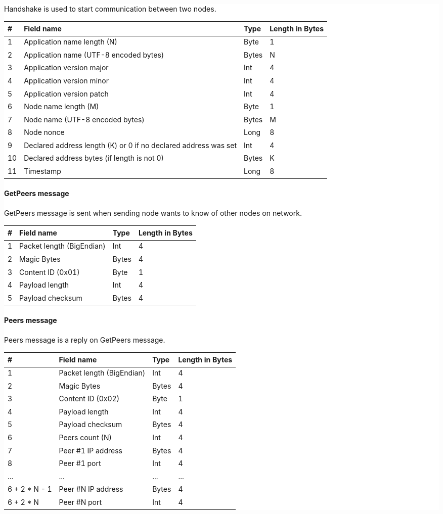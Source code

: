 Handshake is used to start communication between two nodes.

| \# | Field name | Type | Length in Bytes |
| :--- | :--- | :--- | :--- |
| 1 | Application name length \(N\) | Byte | 1 |
| 2 | Application name \(UTF-8 encoded bytes\) | Bytes | N |
| 3 | Application version major | Int | 4 |
| 4 | Application version minor | Int | 4 |
| 5 | Application version patch | Int | 4 |
| 6 | Node name length \(M\) | Byte | 1 |
| 7 | Node name \(UTF-8 encoded bytes\) | Bytes | M |
| 8 | Node nonce | Long | 8 |
| 9 | Declared address length \(K\) or 0 if no declared address was set | Int | 4 |
| 10 | Declared address bytes \(if length is not 0\) | Bytes | K |
| 11 | Timestamp | Long | 8 |

#### GetPeers message

GetPeers message is sent when sending node wants to know of other nodes on network.

| \# | Field name | Type | Length in Bytes |
| :--- | :--- | :--- | :--- |
| 1 | Packet length \(BigEndian\) | Int | 4 |
| 2 | Magic Bytes | Bytes | 4 |
| 3 | Content ID \(0x01\) | Byte | 1 |
| 4 | Payload length | Int | 4 |
| 5 | Payload checksum | Bytes | 4 |

#### Peers message

Peers message is a reply on GetPeers message.

| \# | Field name | Type | Length in Bytes |
| :--- | :--- | :--- | :--- |
| 1 | Packet length \(BigEndian\) | Int | 4 |
| 2 | Magic Bytes | Bytes | 4 |
| 3 | Content ID \(0x02\) | Byte | 1 |
| 4 | Payload length | Int | 4 |
| 5 | Payload checksum | Bytes | 4 |
| 6 | Peers count \(N\) | Int | 4 |
| 7 | Peer \#1 IP address | Bytes | 4 |
| 8 | Peer \#1 port | Int | 4 |
| ... | ... | ... | ... |
| 6 + 2 \* N - 1 | Peer \#N IP address | Bytes | 4 |
| 6 + 2 \* N | Peer \#N port | Int | 4 |
